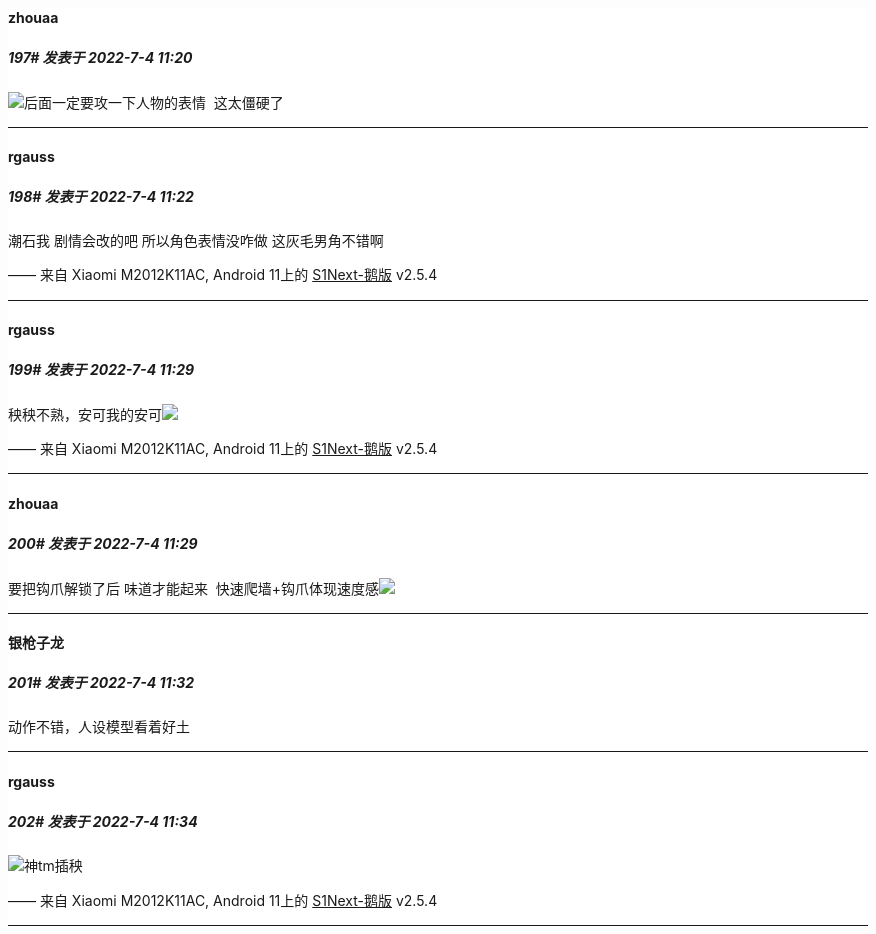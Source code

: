 ####  zhouaa  
##### 197#       发表于 2022-7-4 11:20

<img src="https://static.saraba1st.com/image/smiley/face2017/067.png" referrerpolicy="no-referrer">后面一定要攻一下人物的表情  这太僵硬了

*****

####  rgauss  
##### 198#       发表于 2022-7-4 11:22

潮石我
剧情会改的吧 所以角色表情没咋做
这灰毛男角不错啊

—— 来自 Xiaomi M2012K11AC, Android 11上的 [S1Next-鹅版](https://github.com/ykrank/S1-Next/releases) v2.5.4

*****

####  rgauss  
##### 199#       发表于 2022-7-4 11:29

秧秧不熟，安可我的安可<img src="https://static.saraba1st.com/image/smiley/face2017/075.png" referrerpolicy="no-referrer">

—— 来自 Xiaomi M2012K11AC, Android 11上的 [S1Next-鹅版](https://github.com/ykrank/S1-Next/releases) v2.5.4

*****

####  zhouaa  
##### 200#       发表于 2022-7-4 11:29

要把钩爪解锁了后 味道才能起来  快速爬墙+钩爪体现速度感<img src="https://static.saraba1st.com/image/smiley/face2017/067.png" referrerpolicy="no-referrer">

*****

####  银枪子龙  
##### 201#       发表于 2022-7-4 11:32

动作不错，人设模型看着好土

*****

####  rgauss  
##### 202#       发表于 2022-7-4 11:34

<img src="https://static.saraba1st.com/image/smiley/face2017/068.png" referrerpolicy="no-referrer">神tm插秧

—— 来自 Xiaomi M2012K11AC, Android 11上的 [S1Next-鹅版](https://github.com/ykrank/S1-Next/releases) v2.5.4

*****
